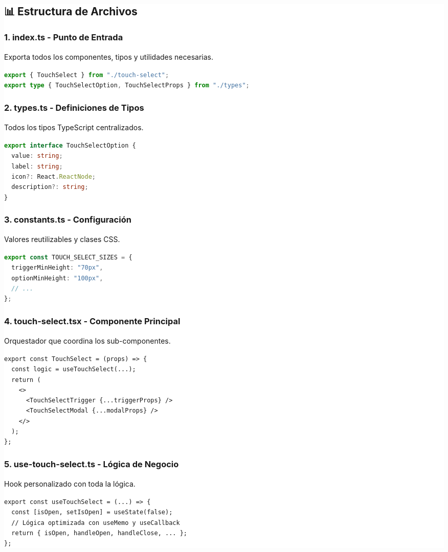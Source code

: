 ## 📊 Estructura de Archivos

### 1. **index.ts** - Punto de Entrada
Exporta todos los componentes, tipos y utilidades necesarias.

```typescript
export { TouchSelect } from "./touch-select";
export type { TouchSelectOption, TouchSelectProps } from "./types";
```

### 2. **types.ts** - Definiciones de Tipos
Todos los tipos TypeScript centralizados.

```typescript
export interface TouchSelectOption {
  value: string;
  label: string;
  icon?: React.ReactNode;
  description?: string;
}
```

### 3. **constants.ts** - Configuración
Valores reutilizables y clases CSS.

```typescript
export const TOUCH_SELECT_SIZES = {
  triggerMinHeight: "70px",
  optionMinHeight: "100px",
  // ...
};
```

### 4. **touch-select.tsx** - Componente Principal
Orquestador que coordina los sub-componentes.

```tsx
export const TouchSelect = (props) => {
  const logic = useTouchSelect(...);
  return (
    <>
      <TouchSelectTrigger {...triggerProps} />
      <TouchSelectModal {...modalProps} />
    </>
  );
};
```

### 5. **use-touch-select.ts** - Lógica de Negocio
Hook personalizado con toda la lógica.

```tsx
export const useTouchSelect = (...) => {
  const [isOpen, setIsOpen] = useState(false);
  // Lógica optimizada con useMemo y useCallback
  return { isOpen, handleOpen, handleClose, ... };
};
```
